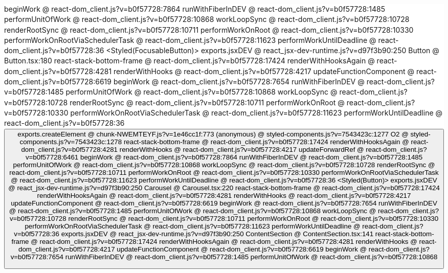 beginWork @ react-dom_client.js?v=b0f57728:7864
runWithFiberInDEV @ react-dom_client.js?v=b0f57728:1485
performUnitOfWork @ react-dom_client.js?v=b0f57728:10868
workLoopSync @ react-dom_client.js?v=b0f57728:10728
renderRootSync @ react-dom_client.js?v=b0f57728:10711
performWorkOnRoot @ react-dom_client.js?v=b0f57728:10330
performWorkOnRootViaSchedulerTask @ react-dom_client.js?v=b0f57728:11623
performWorkUntilDeadline @ react-dom_client.js?v=b0f57728:36
<Styled(FocusableButton)>
exports.jsxDEV @ react_jsx-dev-runtime.js?v=d97f3b90:250
Button @ Button.tsx:180
react-stack-bottom-frame @ react-dom_client.js?v=b0f57728:17424
renderWithHooksAgain @ react-dom_client.js?v=b0f57728:4281
renderWithHooks @ react-dom_client.js?v=b0f57728:4217
updateFunctionComponent @ react-dom_client.js?v=b0f57728:6619
beginWork @ react-dom_client.js?v=b0f57728:7654
runWithFiberInDEV @ react-dom_client.js?v=b0f57728:1485
performUnitOfWork @ react-dom_client.js?v=b0f57728:10868
workLoopSync @ react-dom_client.js?v=b0f57728:10728
renderRootSync @ react-dom_client.js?v=b0f57728:10711
performWorkOnRoot @ react-dom_client.js?v=b0f57728:10330
performWorkOnRootViaSchedulerTask @ react-dom_client.js?v=b0f57728:11623
performWorkUntilDeadline @ react-dom_client.js?v=b0f57728:36
<Button>
exports.createElement @ chunk-NWEMTEYF.js?v=1e46cc1f:773
(anonymous) @ styled-components.js?v=7543423c:1277
O2 @ styled-components.js?v=7543423c:1278
react-stack-bottom-frame @ react-dom_client.js?v=b0f57728:17424
renderWithHooksAgain @ react-dom_client.js?v=b0f57728:4281
renderWithHooks @ react-dom_client.js?v=b0f57728:4217
updateForwardRef @ react-dom_client.js?v=b0f57728:6461
beginWork @ react-dom_client.js?v=b0f57728:7864
runWithFiberInDEV @ react-dom_client.js?v=b0f57728:1485
performUnitOfWork @ react-dom_client.js?v=b0f57728:10868
workLoopSync @ react-dom_client.js?v=b0f57728:10728
renderRootSync @ react-dom_client.js?v=b0f57728:10711
performWorkOnRoot @ react-dom_client.js?v=b0f57728:10330
performWorkOnRootViaSchedulerTask @ react-dom_client.js?v=b0f57728:11623
performWorkUntilDeadline @ react-dom_client.js?v=b0f57728:36
<Styled(Button)>
exports.jsxDEV @ react_jsx-dev-runtime.js?v=d97f3b90:250
Carousel @ Carousel.tsx:220
react-stack-bottom-frame @ react-dom_client.js?v=b0f57728:17424
renderWithHooksAgain @ react-dom_client.js?v=b0f57728:4281
renderWithHooks @ react-dom_client.js?v=b0f57728:4217
updateFunctionComponent @ react-dom_client.js?v=b0f57728:6619
beginWork @ react-dom_client.js?v=b0f57728:7654
runWithFiberInDEV @ react-dom_client.js?v=b0f57728:1485
performUnitOfWork @ react-dom_client.js?v=b0f57728:10868
workLoopSync @ react-dom_client.js?v=b0f57728:10728
renderRootSync @ react-dom_client.js?v=b0f57728:10711
performWorkOnRoot @ react-dom_client.js?v=b0f57728:10330
performWorkOnRootViaSchedulerTask @ react-dom_client.js?v=b0f57728:11623
performWorkUntilDeadline @ react-dom_client.js?v=b0f57728:36
<Carousel>
exports.jsxDEV @ react_jsx-dev-runtime.js?v=d97f3b90:250
ContentSection @ ContentSection.tsx:141
react-stack-bottom-frame @ react-dom_client.js?v=b0f57728:17424
renderWithHooksAgain @ react-dom_client.js?v=b0f57728:4281
renderWithHooks @ react-dom_client.js?v=b0f57728:4217
updateFunctionComponent @ react-dom_client.js?v=b0f57728:6619
beginWork @ react-dom_client.js?v=b0f57728:7654
runWithFiberInDEV @ react-dom_client.js?v=b0f57728:1485
performUnitOfWork @ react-dom_client.js?v=b0f57728:10868